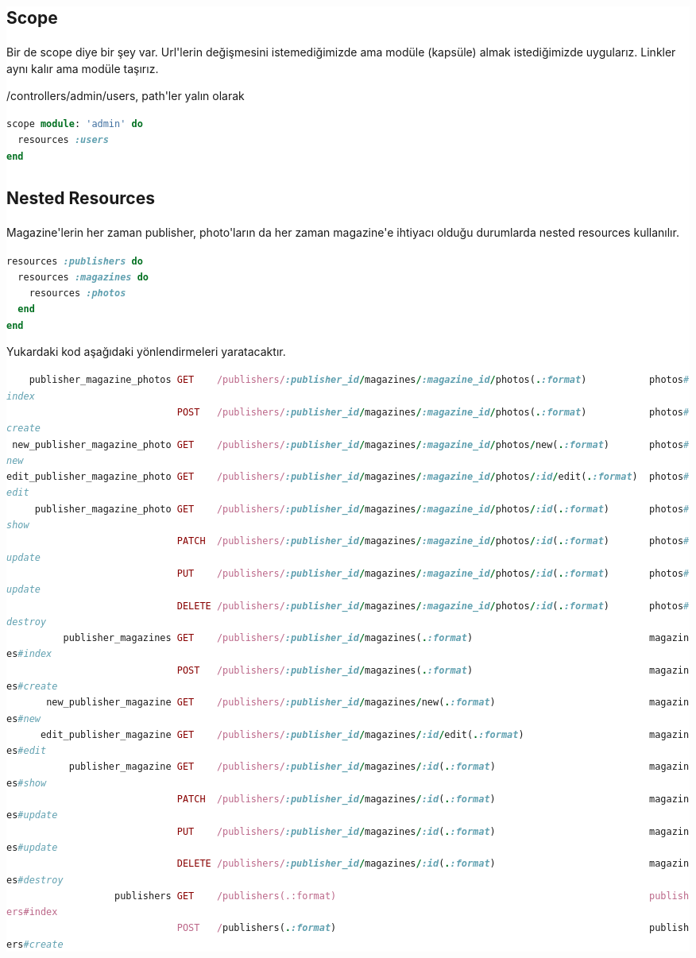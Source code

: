 ## Scope

Bir de scope diye bir şey var. Url'lerin değişmesini istemediğimizde ama modüle (kapsüle) almak istediğimizde uygularız. Linkler aynı kalır ama modüle taşırız.

/controllers/admin/users, path'ler yalın olarak
```ruby
scope module: 'admin' do
  resources :users
end
```

## Nested Resources

Magazine'lerin her zaman publisher, photo'ların da her zaman magazine'e ihtiyacı olduğu durumlarda nested resources kullanılır.

```ruby
resources :publishers do
  resources :magazines do
    resources :photos
  end
end
```

Yukardaki kod aşağıdaki yönlendirmeleri yaratacaktır.

```ruby
    publisher_magazine_photos GET    /publishers/:publisher_id/magazines/:magazine_id/photos(.:format)           photos#index
                              POST   /publishers/:publisher_id/magazines/:magazine_id/photos(.:format)           photos#create
 new_publisher_magazine_photo GET    /publishers/:publisher_id/magazines/:magazine_id/photos/new(.:format)       photos#new
edit_publisher_magazine_photo GET    /publishers/:publisher_id/magazines/:magazine_id/photos/:id/edit(.:format)  photos#edit
     publisher_magazine_photo GET    /publishers/:publisher_id/magazines/:magazine_id/photos/:id(.:format)       photos#show
                              PATCH  /publishers/:publisher_id/magazines/:magazine_id/photos/:id(.:format)       photos#update
                              PUT    /publishers/:publisher_id/magazines/:magazine_id/photos/:id(.:format)       photos#update
                              DELETE /publishers/:publisher_id/magazines/:magazine_id/photos/:id(.:format)       photos#destroy
          publisher_magazines GET    /publishers/:publisher_id/magazines(.:format)                               magazines#index
                              POST   /publishers/:publisher_id/magazines(.:format)                               magazines#create
       new_publisher_magazine GET    /publishers/:publisher_id/magazines/new(.:format)                           magazines#new
      edit_publisher_magazine GET    /publishers/:publisher_id/magazines/:id/edit(.:format)                      magazines#edit
           publisher_magazine GET    /publishers/:publisher_id/magazines/:id(.:format)                           magazines#show
                              PATCH  /publishers/:publisher_id/magazines/:id(.:format)                           magazines#update
                              PUT    /publishers/:publisher_id/magazines/:id(.:format)                           magazines#update
                              DELETE /publishers/:publisher_id/magazines/:id(.:format)                           magazines#destroy
                   publishers GET    /publishers(.:format)                                                       publishers#index
                              POST   /publishers(.:format)                                                       publishers#create
```